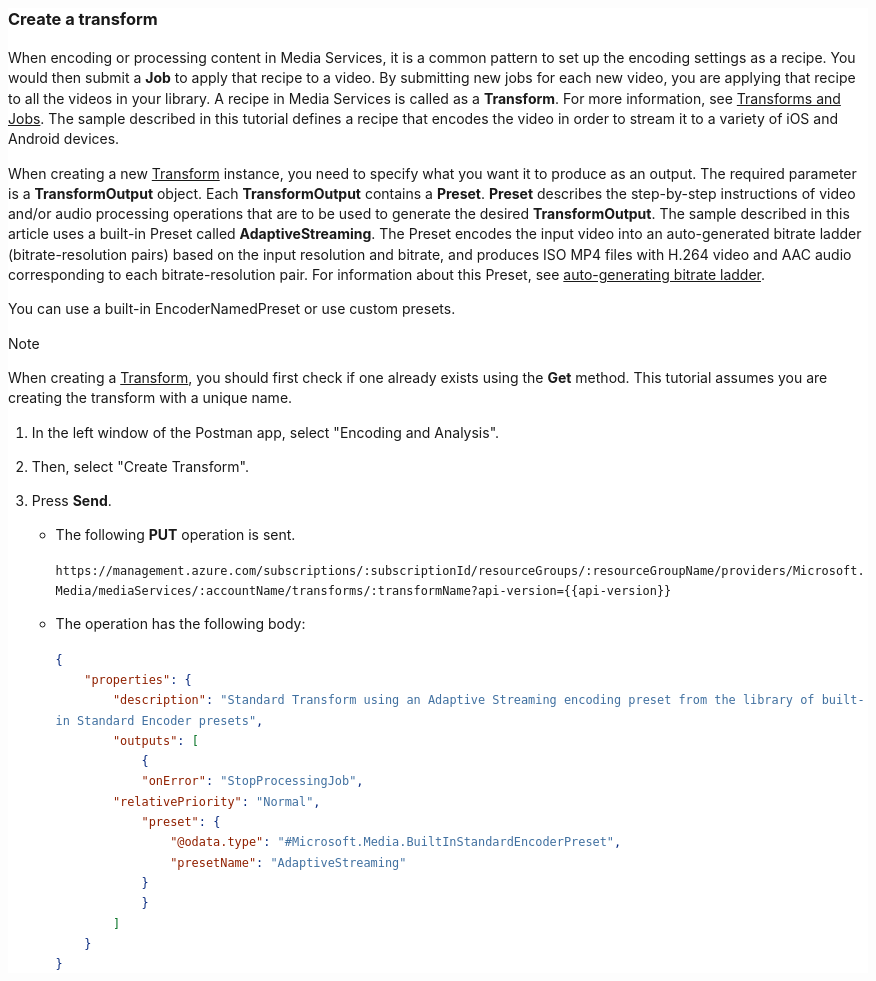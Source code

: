 ### Create a transform

When encoding or processing content in Media Services, it is a common pattern to set up the encoding settings as a recipe. You would then submit a **Job** to apply that recipe to a video. By submitting new jobs for each new video, you are applying that recipe to all the videos in your library. A recipe in Media Services is called as a **Transform**. For more information, see [Transforms and Jobs](./transform-jobs-concept.md). The sample described in this tutorial defines a recipe that encodes the video in order to stream it to a variety of iOS and Android devices. 

When creating a new [Transform](/rest/api/media/transforms) instance, you need to specify what you want it to produce as an output. The required parameter is a **TransformOutput** object. Each **TransformOutput** contains a **Preset**. **Preset** describes the step-by-step instructions of video and/or audio processing operations that are to be used to generate the desired **TransformOutput**. The sample described in this article uses a built-in Preset called **AdaptiveStreaming**. The Preset encodes the input video into an auto-generated bitrate ladder (bitrate-resolution pairs) based on the input resolution and bitrate, and produces ISO MP4 files with H.264 video and AAC audio corresponding to each bitrate-resolution pair. For information about this Preset, see [auto-generating bitrate ladder](encode-autogen-bitrate-ladder.md).

You can use a built-in EncoderNamedPreset or use custom presets. 

> [!Note]
> When creating a [Transform](/rest/api/media/transforms), you should first check if one already exists using the **Get** method. This tutorial assumes you are creating the transform with a unique name.

1. In the left window of the Postman app, select "Encoding and Analysis".
2. Then, select "Create Transform".
3. Press **Send**.

    * The following **PUT** operation is sent.

        ```
        https://management.azure.com/subscriptions/:subscriptionId/resourceGroups/:resourceGroupName/providers/Microsoft.Media/mediaServices/:accountName/transforms/:transformName?api-version={{api-version}}
        ```
    * The operation has the following body:

        ```json
        {
            "properties": {
                "description": "Standard Transform using an Adaptive Streaming encoding preset from the library of built-in Standard Encoder presets",
                "outputs": [
                    {
                    "onError": "StopProcessingJob",
                "relativePriority": "Normal",
                    "preset": {
                        "@odata.type": "#Microsoft.Media.BuiltInStandardEncoderPreset",
                        "presetName": "AdaptiveStreaming"
                    }
                    }
                ]
            }
        }
        ```
